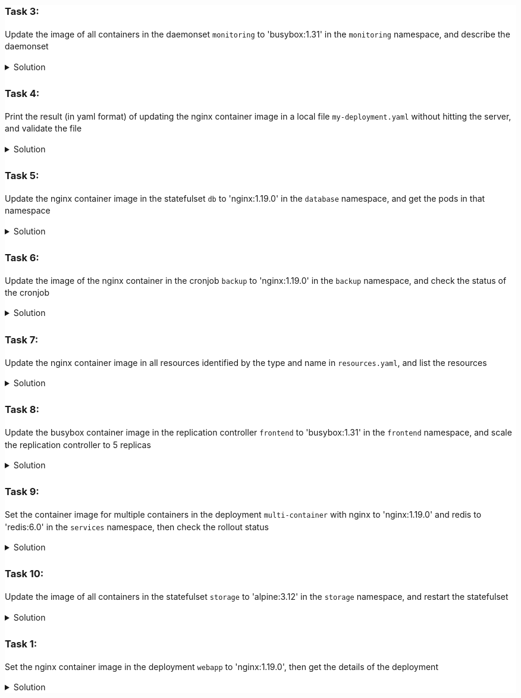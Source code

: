 ### Task 3:

Update the image of all containers in the daemonset `monitoring` to 'busybox:1.31' in the `monitoring` namespace, and describe the daemonset
<details><summary>Solution</summary></details>

### Task 4:

Print the result (in yaml format) of updating the nginx container image in a local file `my-deployment.yaml` without hitting the server, and validate the file
<details><summary>Solution</summary></details>

### Task 5:

Update the nginx container image in the statefulset `db` to 'nginx:1.19.0' in the `database` namespace, and get the pods in that namespace
<details><summary>Solution</summary></details>

### Task 6:

Update the image of the nginx container in the cronjob `backup` to 'nginx:1.19.0' in the `backup` namespace, and check the status of the cronjob
<details><summary>Solution</summary></details>

### Task 7:

Update the nginx container image in all resources identified by the type and name in `resources.yaml`, and list the resources
<details><summary>Solution</summary></details>

### Task 8:

Update the busybox container image in the replication controller `frontend` to 'busybox:1.31' in the `frontend` namespace, and scale the replication controller to 5 replicas
<details><summary>Solution</summary></details>

### Task 9:

Set the container image for multiple containers in the deployment `multi-container` with nginx to 'nginx:1.19.0' and redis to 'redis:6.0' in the `services` namespace, then check the rollout status
<details><summary>Solution</summary></details>

### Task 10:

Update the image of all containers in the statefulset `storage` to 'alpine:3.12' in the `storage` namespace, and restart the statefulset
<details><summary>Solution</summary></details>

### Task 1:

Set the nginx container image in the deployment `webapp` to 'nginx:1.19.0', then get the details of the deployment
<details><summary>Solution</summary></details>
